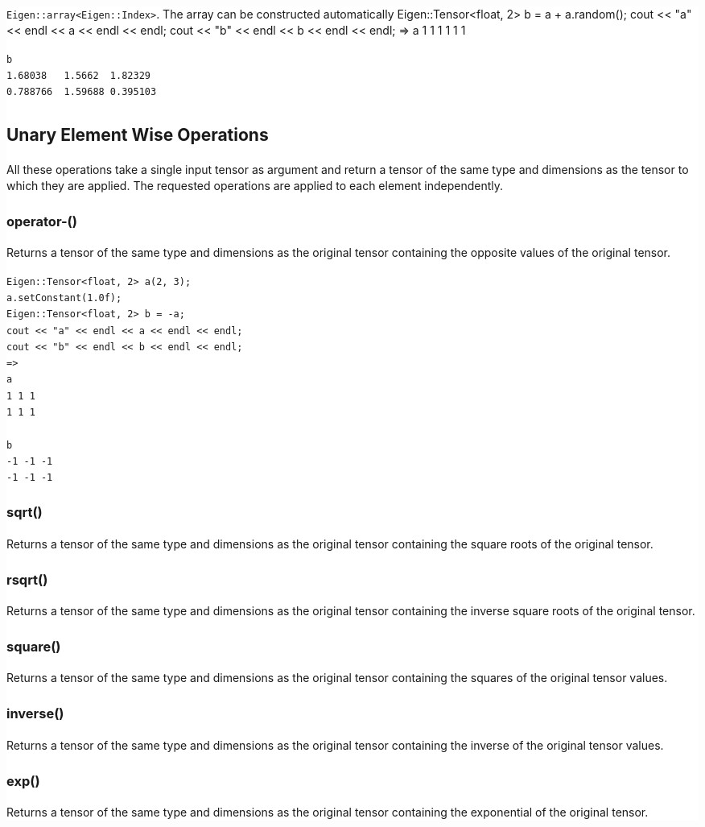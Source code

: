 ```Eigen::array<Eigen::Index>```.  The array can be constructed automatically
    Eigen::Tensor<float, 2> b = a + a.random();
    cout << "a" << endl << a << endl << endl;
    cout << "b" << endl << b << endl << endl;
    =>
    a
    1 1 1
    1 1 1

    b
    1.68038   1.5662  1.82329
    0.788766  1.59688 0.395103


## Unary Element Wise Operations

All these operations take a single input tensor as argument and return a tensor
of the same type and dimensions as the tensor to which they are applied.  The
requested operations are applied to each element independently.

### <Operation> operator-()

Returns a tensor of the same type and dimensions as the original tensor
containing the opposite values of the original tensor.

    Eigen::Tensor<float, 2> a(2, 3);
    a.setConstant(1.0f);
    Eigen::Tensor<float, 2> b = -a;
    cout << "a" << endl << a << endl << endl;
    cout << "b" << endl << b << endl << endl;
    =>
    a
    1 1 1
    1 1 1

    b
    -1 -1 -1
    -1 -1 -1

### <Operation> sqrt()

Returns a tensor of the same type and dimensions as the original tensor
containing the square roots of the original tensor.

### <Operation> rsqrt()

Returns a tensor of the same type and dimensions as the original tensor
containing the inverse square roots of the original tensor.

### <Operation> square()

Returns a tensor of the same type and dimensions as the original tensor
containing the squares of the original tensor values.

### <Operation> inverse()

Returns a tensor of the same type and dimensions as the original tensor
containing the inverse of the original tensor values.

### <Operation> exp()

Returns a tensor of the same type and dimensions as the original tensor
containing the exponential of the original tensor.

```